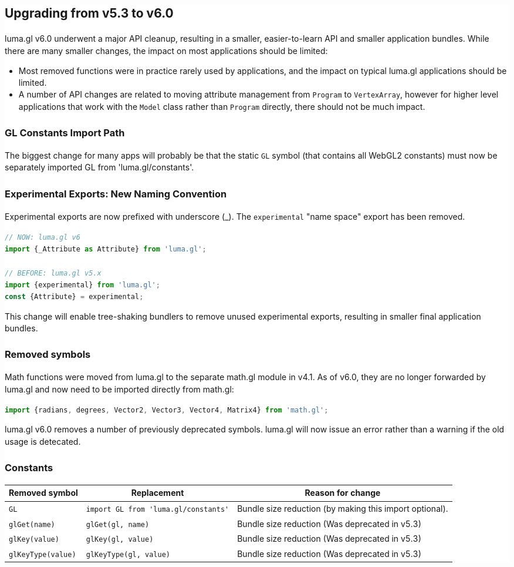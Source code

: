 ## Upgrading from v5.3 to v6.0

luma.gl v6.0 underwent a major API cleanup, resulting in a smaller, easier-to-learn API and smaller application bundles. While there are many smaller changes, the impact on most applications should be limited:

* Most removed functions were in practice rarely used by applications, and the impact on typical luma.gl applications should be limited.
* A number of API changes are related to moving attribute management from `Program` to `VertexArray`, however for higher level applications that work with the `Model` class rather than `Program` directly, there should not be much impact.


### GL Constants Import Path

The biggest change for many apps will probably be that the static `GL` symbol (that contains all WebGL2 constants) must now be separately imported GL from 'luma.gl/constants'.


### Experimental Exports: New Naming Convention

Experimental exports are now prefixed with underscore (\_). The `experimental` "name space" export has been removed.

```js
// NOW: luma.gl v6
import {_Attribute as Attribute} from 'luma.gl';

// BEFORE: luma.gl v5.x
import {experimental} from 'luma.gl';
const {Attribute} = experimental;
```

This change will enable tree-shaking bundlers to remove unused experimental exports, resulting in smaller final application bundles.


### Removed symbols

Math functions were moved from luma.gl to the separate math.gl module in v4.1. As of v6.0, they are no longer forwarded by luma.gl and now need to be imported directly from math.gl:

```js
import {radians, degrees, Vector2, Vector3, Vector4, Matrix4} from 'math.gl';
```

luma.gl v6.0 removes a number of previously deprecated symbols. luma.gl will now issue an error rather than a warning if the old usage is detecated.


### Constants

| Removed symbol                   | Replacement                     | Reason for change     |
| ---                              | ---                             | --          |
| `GL`                             | `import GL from 'luma.gl/constants'` | Bundle size reduction (by making this import optional). |
| `glGet(name)`                    | `glGet(gl, name)`               | Bundle size reduction (Was deprecated in v5.3) |
| `glKey(value)`                   | `glKey(gl, value)`              | Bundle size reduction (Was deprecated in v5.3) |
| `glKeyType(value)`               | `glKeyType(gl, value)`          | Bundle size reduction (Was deprecated in v5.3) |
